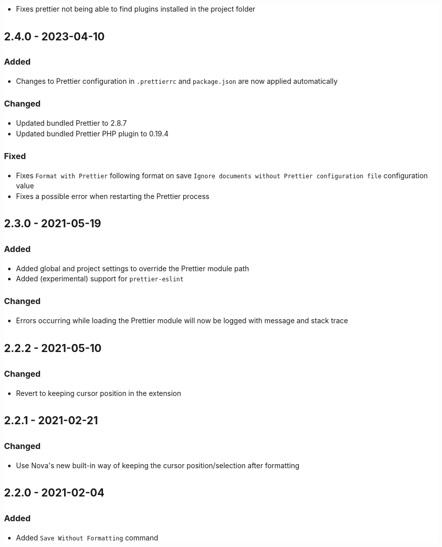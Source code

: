 - Fixes prettier not being able to find plugins installed in the project folder

## 2.4.0 - 2023-04-10

### Added

- Changes to Prettier configuration in `.prettierrc` and `package.json` are now
  applied automatically

### Changed

- Updated bundled Prettier to 2.8.7
- Updated bundled Prettier PHP plugin to 0.19.4

### Fixed

- Fixes `Format with Prettier` following format on save
  `Ignore documents without Prettier configuration file` configuration value
- Fixes a possible error when restarting the Prettier process

## 2.3.0 - 2021-05-19

### Added

- Added global and project settings to override the Prettier module path
- Added (experimental) support for `prettier-eslint`

### Changed

- Errors occurring while loading the Prettier module will now be logged with
  message and stack trace

## 2.2.2 - 2021-05-10

### Changed

- Revert to keeping cursor position in the extension

## 2.2.1 - 2021-02-21

### Changed

- Use Nova's new built-in way of keeping the cursor position/selection after formatting

## 2.2.0 - 2021-02-04

### Added

- Added `Save Without Formatting` command
